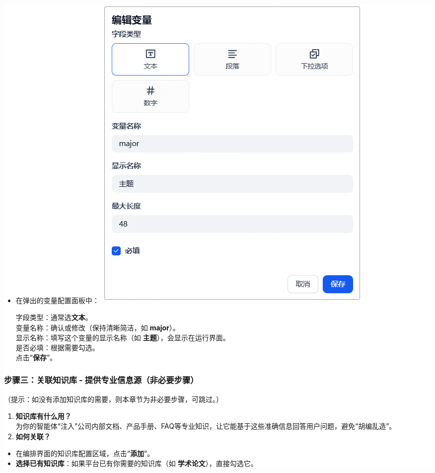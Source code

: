 - 在弹出的变量配置面板中：
![8](../img2/image8.png)

  字段类型：通常选**文本**。  
  变量名称：确认或修改（保持清晰简洁，如 **major**）。  
  显示名称：填写这个变量的显示名称（如 **主题**），会显示在运行界面。  
  是否必填：根据需要勾选。  
  点击“**保存**”。

### 步骤三：关联知识库 - 提供专业信息源（非必要步骤）
（提示：如没有添加知识库的需要，则本章节为非必要步骤，可跳过。）

   1. **知识库有什么用？**   
为你的智能体“注入”公司内部文档、产品手册、FAQ等专业知识，让它能基于这些准确信息回答用户问题，避免“胡编乱造”。  
   2. **如何关联？**   
- 在编排界面的知识库配置区域，点击“**添加**”。
- **选择已有知识库**：如果平台已有你需要的知识库（如 **学术论文**），直接勾选它。